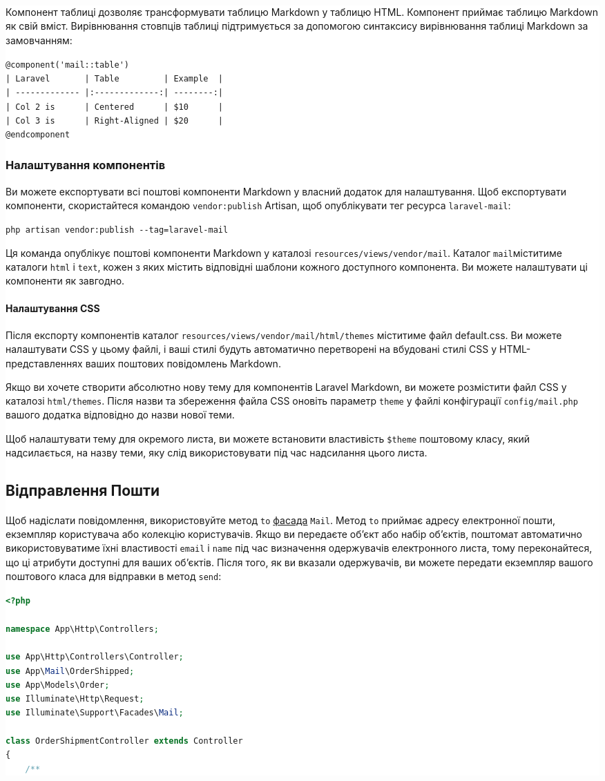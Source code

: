Компонент таблиці дозволяє трансформувати таблицю Markdown у таблицю HTML. Компонент приймає таблицю Markdown як свій вміст. Вирівнювання стовпців таблиці підтримується за допомогою синтаксису вирівнювання таблиці Markdown за замовчанням:

```blade
@component('mail::table')
| Laravel       | Table         | Example  |
| ------------- |:-------------:| --------:|
| Col 2 is      | Centered      | $10      |
| Col 3 is      | Right-Aligned | $20      |
@endcomponent
```

<a name="customizing-the-components"></a>

### Налаштування компонентів

Ви можете експортувати всі поштові компоненти Markdown у власний додаток для налаштування. Щоб експортувати компоненти, скористайтеся командою `vendor:publish` Artisan, щоб опублікувати тег ресурса `laravel-mail`:

```shell
php artisan vendor:publish --tag=laravel-mail
```

Ця команда опублікує поштові компоненти Markdown у каталозі `resources/views/vendor/mail`. Каталог `mail`міститиме каталоги `html` і `text`, кожен з яких містить відповідні шаблони кожного доступного компонента. Ви можете налаштувати ці компоненти як завгодно.

<a name="customizing-the-css"></a>

#### Налаштування CSS

Після експорту компонентів каталог `resources/views/vendor/mail/html/themes` міститиме файл default.css. Ви можете налаштувати CSS у цьому файлі, і ваші стилі будуть автоматично перетворені на вбудовані стилі CSS у HTML-представленнях ваших поштових повідомлень Markdown.

Якщо ви хочете створити абсолютно нову тему для компонентів Laravel Markdown, ви можете розмістити файл CSS у каталозі `html/themes`. Після назви та збереження файла CSS оновіть параметр `theme` у файлі конфігурації `config/mail.php` вашого додатка відповідно до назви нової теми.

Щоб налаштувати тему для окремого листа, ви можете встановити властивість `$theme` поштовому класу, який надсилається, на назву теми, яку слід використовувати під час надсилання цього листа.

<a name="sending-mail"></a>

## Відправлення Пошти

Щоб надіслати повідомлення, використовуйте метод `to` [фасада](facades.md) `Mail`. Метод `to` приймає адресу електронної пошти, екземпляр користувача або колекцію користувачів. Якщо ви передаєте об’єкт або набір об’єктів, поштомат автоматично використовуватиме їхні властивості `email` і `name` під час визначення одержувачів електронного листа, тому переконайтеся, що ці атрибути доступні для ваших об’єктів. Після того, як ви вказали одержувачів, ви можете передати екземпляр вашого поштового класа для відправки в метод `send`:

```php
<?php

namespace App\Http\Controllers;

use App\Http\Controllers\Controller;
use App\Mail\OrderShipped;
use App\Models\Order;
use Illuminate\Http\Request;
use Illuminate\Support\Facades\Mail;

class OrderShipmentController extends Controller
{
    /**
```